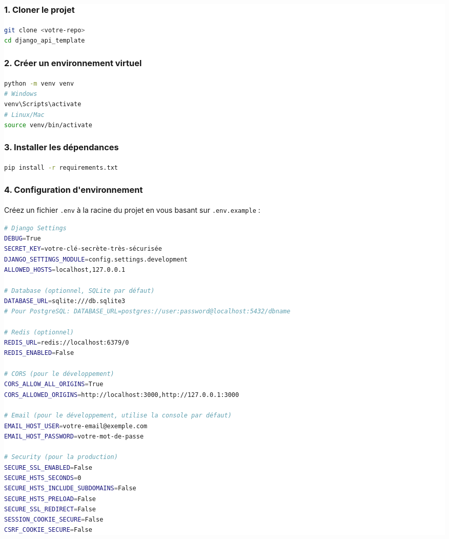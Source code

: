 ### 1. Cloner le projet
```bash
git clone <votre-repo>
cd django_api_template
```

### 2. Créer un environnement virtuel
```bash
python -m venv venv
# Windows
venv\Scripts\activate
# Linux/Mac
source venv/bin/activate
```

### 3. Installer les dépendances
```bash
pip install -r requirements.txt
```

### 4. Configuration d'environnement

Créez un fichier `.env` à la racine du projet en vous basant sur `.env.example` :

```bash
# Django Settings
DEBUG=True
SECRET_KEY=votre-clé-secrète-très-sécurisée
DJANGO_SETTINGS_MODULE=config.settings.development
ALLOWED_HOSTS=localhost,127.0.0.1

# Database (optionnel, SQLite par défaut)
DATABASE_URL=sqlite:///db.sqlite3
# Pour PostgreSQL: DATABASE_URL=postgres://user:password@localhost:5432/dbname

# Redis (optionnel)
REDIS_URL=redis://localhost:6379/0
REDIS_ENABLED=False

# CORS (pour le développement)
CORS_ALLOW_ALL_ORIGINS=True
CORS_ALLOWED_ORIGINS=http://localhost:3000,http://127.0.0.1:3000

# Email (pour le développement, utilise la console par défaut)
EMAIL_HOST_USER=votre-email@exemple.com
EMAIL_HOST_PASSWORD=votre-mot-de-passe

# Security (pour la production)
SECURE_SSL_ENABLED=False
SECURE_HSTS_SECONDS=0
SECURE_HSTS_INCLUDE_SUBDOMAINS=False
SECURE_HSTS_PRELOAD=False
SECURE_SSL_REDIRECT=False
SESSION_COOKIE_SECURE=False
CSRF_COOKIE_SECURE=False
```
